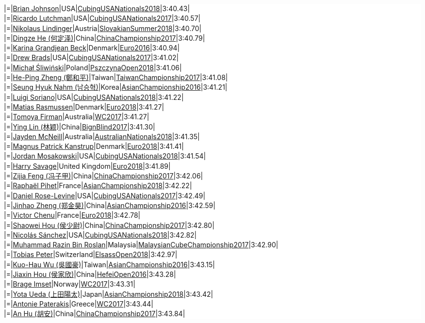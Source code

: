 |=|[Brian Johnson](https://www.worldcubeassociation.org/persons/2013JOHN10)|USA|[CubingUSANationals2018](https://www.worldcubeassociation.org/competitions/CubingUSANationals2018)|3:40.43|  
|=|[Ricardo Lutchman](https://www.worldcubeassociation.org/persons/2012LUTC01)|USA|[CubingUSANationals2017](https://www.worldcubeassociation.org/competitions/CubingUSANationals2017)|3:40.57|  
|=|[Nikolaus Lindinger](https://www.worldcubeassociation.org/persons/2014LIND04)|Austria|[SlovakianSummer2018](https://www.worldcubeassociation.org/competitions/SlovakianSummer2018)|3:40.70|  
|=|[Dingze He (何定泽)](https://www.worldcubeassociation.org/persons/2013HEDI01)|China|[ChinaChampionship2017](https://www.worldcubeassociation.org/competitions/ChinaChampionship2017)|3:40.79|  
|=|[Karina Grandjean Beck](https://www.worldcubeassociation.org/persons/2010BECK01)|Denmark|[Euro2016](https://www.worldcubeassociation.org/competitions/Euro2016)|3:40.94|  
|=|[Drew Brads](https://www.worldcubeassociation.org/persons/2010BRAD01)|USA|[CubingUSANationals2017](https://www.worldcubeassociation.org/competitions/CubingUSANationals2017)|3:41.02|  
|=|[Michał Śliwiński](https://www.worldcubeassociation.org/persons/2013LIWI01)|Poland|[PszczynaOpen2018](https://www.worldcubeassociation.org/competitions/PszczynaOpen2018)|3:41.06|  
|=|[He-Ping Zheng (鄭和平)](https://www.worldcubeassociation.org/persons/2015ZHEN20)|Taiwan|[TaiwanChampionship2017](https://www.worldcubeassociation.org/competitions/TaiwanChampionship2017)|3:41.08|  
|=|[Seung Hyuk Nahm (남승혁)](https://www.worldcubeassociation.org/persons/2013NAHM01)|Korea|[AsianChampionship2016](https://www.worldcubeassociation.org/competitions/AsianChampionship2016)|3:41.21|  
|=|[Luigi Soriano](https://www.worldcubeassociation.org/persons/2016SORI04)|USA|[CubingUSANationals2018](https://www.worldcubeassociation.org/competitions/CubingUSANationals2018)|3:41.22|  
|=|[Matias Rasmussen](https://www.worldcubeassociation.org/persons/2013RASM02)|Denmark|[Euro2018](https://www.worldcubeassociation.org/competitions/Euro2018)|3:41.27|  
|=|[Tomoya Firman](https://www.worldcubeassociation.org/persons/2015FIRM01)|Australia|[WC2017](https://www.worldcubeassociation.org/competitions/WC2017)|3:41.27|  
|=|[Ying Lin (林颖)](https://www.worldcubeassociation.org/persons/2015LINY08)|China|[BignBlind2017](https://www.worldcubeassociation.org/competitions/BignBlind2017)|3:41.30|  
|=|[Jayden McNeill](https://www.worldcubeassociation.org/persons/2012MCNE01)|Australia|[AustralianNationals2018](https://www.worldcubeassociation.org/competitions/AustralianNationals2018)|3:41.35|  
|=|[Magnus Patrick Kanstrup](https://www.worldcubeassociation.org/persons/2015KANS01)|Denmark|[Euro2018](https://www.worldcubeassociation.org/competitions/Euro2018)|3:41.41|  
|=|[Jordan Mosakowski](https://www.worldcubeassociation.org/persons/2014MOSA01)|USA|[CubingUSANationals2018](https://www.worldcubeassociation.org/competitions/CubingUSANationals2018)|3:41.54|  
|=|[Harry Savage](https://www.worldcubeassociation.org/persons/2013SAVA01)|United Kingdom|[Euro2018](https://www.worldcubeassociation.org/competitions/Euro2018)|3:41.89|  
|=|[Zijia Feng (冯子甲)](https://www.worldcubeassociation.org/persons/2013FENG02)|China|[ChinaChampionship2017](https://www.worldcubeassociation.org/competitions/ChinaChampionship2017)|3:42.06|  
|=|[Raphaël Pihet](https://www.worldcubeassociation.org/persons/2011PIHE01)|France|[AsianChampionship2018](https://www.worldcubeassociation.org/competitions/AsianChampionship2018)|3:42.22|  
|=|[Daniel Rose-Levine](https://www.worldcubeassociation.org/persons/2015ROSE01)|USA|[CubingUSANationals2017](https://www.worldcubeassociation.org/competitions/CubingUSANationals2017)|3:42.49|  
|=|[Jinhao Zheng (郑金昊)](https://www.worldcubeassociation.org/persons/2013ZHEN02)|China|[AsianChampionship2016](https://www.worldcubeassociation.org/competitions/AsianChampionship2016)|3:42.59|  
|=|[Victor Chenu](https://www.worldcubeassociation.org/persons/2013CHEN22)|France|[Euro2018](https://www.worldcubeassociation.org/competitions/Euro2018)|3:42.78|  
|=|[Shaowei Hou (侯少尉)](https://www.worldcubeassociation.org/persons/2014HOUS01)|China|[ChinaChampionship2017](https://www.worldcubeassociation.org/competitions/ChinaChampionship2017)|3:42.80|  
|=|[Nicolás Sánchez](https://www.worldcubeassociation.org/persons/2015SANC11)|USA|[CubingUSANationals2018](https://www.worldcubeassociation.org/competitions/CubingUSANationals2018)|3:42.82|  
|=|[Muhammad Razin Bin Roslan](https://www.worldcubeassociation.org/persons/2015ROSL01)|Malaysia|[MalaysianCubeChampionship2017](https://www.worldcubeassociation.org/competitions/MalaysianCubeChampionship2017)|3:42.90|  
|=|[Tobias Peter](https://www.worldcubeassociation.org/persons/2014PETE03)|Switzerland|[ElsassOpen2018](https://www.worldcubeassociation.org/competitions/ElsassOpen2018)|3:42.97|  
|=|[Kuo-Hau Wu (吳國豪)](https://www.worldcubeassociation.org/persons/2008WUKU01)|Taiwan|[AsianChampionship2016](https://www.worldcubeassociation.org/competitions/AsianChampionship2016)|3:43.15|  
|=|[Jiaxin Hou (侯家欣)](https://www.worldcubeassociation.org/persons/2013HOUJ01)|China|[HefeiOpen2016](https://www.worldcubeassociation.org/competitions/HefeiOpen2016)|3:43.28|  
|=|[Brage Imset](https://www.worldcubeassociation.org/persons/2015IMSE01)|Norway|[WC2017](https://www.worldcubeassociation.org/competitions/WC2017)|3:43.31|  
|=|[Yota Ueda (上田陽太)](https://www.worldcubeassociation.org/persons/2016UEDA01)|Japan|[AsianChampionship2018](https://www.worldcubeassociation.org/competitions/AsianChampionship2018)|3:43.42|  
|=|[Antonie Paterakis](https://www.worldcubeassociation.org/persons/2012PATE01)|Greece|[WC2017](https://www.worldcubeassociation.org/competitions/WC2017)|3:43.44|  
|=|[An Hu (胡安)](https://www.worldcubeassociation.org/persons/2014HUAN07)|China|[ChinaChampionship2017](https://www.worldcubeassociation.org/competitions/ChinaChampionship2017)|3:43.84|  